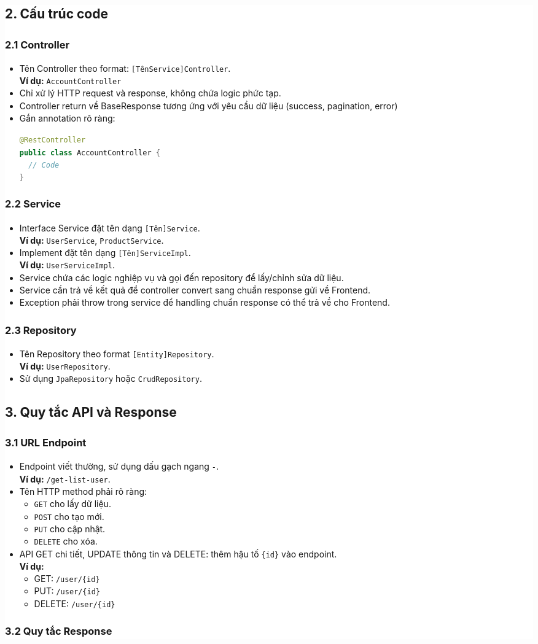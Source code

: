 
## 2. Cấu trúc code <span id="vi.2"></span>

### 2.1 Controller

- Tên Controller theo format: `[TênService]Controller`.  
  **Ví dụ:** `AccountController`
- Chỉ xử lý HTTP request và response, không chứa logic phức tạp.
- Controller return về BaseResponse tương ứng với yêu cầu dữ liệu (success, pagination, error)
- Gắn annotation rõ ràng:
  ```java
  @RestController
  public class AccountController {
    // Code
  }
  ```

### 2.2 Service

- Interface Service đặt tên dạng `[Tên]Service`.  
  **Ví dụ:** `UserService`, `ProductService`.
- Implement đặt tên dạng `[Tên]ServiceImpl`.  
  **Ví dụ:** `UserServiceImpl`.
- Service chứa các logic nghiệp vụ và gọi đến repository để lấy/chỉnh sửa dữ liệu.
- Service cần trả về kết quả để controller convert sang chuẩn response gửi về Frontend.
- Exception phải throw trong service để handling chuẩn response có thể trả về cho Frontend.

### 2.3 Repository

- Tên Repository theo format `[Entity]Repository`.  
  **Ví dụ:** `UserRepository`.
- Sử dụng `JpaRepository` hoặc `CrudRepository`.

## 3. Quy tắc API và Response <span id="vi.3"></span>

### 3.1 URL Endpoint <span id="vi.3.1"></span>

- Endpoint viết thường, sử dụng dấu gạch ngang `-`.  
  **Ví dụ:** `/get-list-user`.
- Tên HTTP method phải rõ ràng:
    - `GET` cho lấy dữ liệu.
    - `POST` cho tạo mới.
    - `PUT` cho cập nhật.
    - `DELETE` cho xóa.
- API GET chi tiết, UPDATE thông tin và DELETE: thêm hậu tố `{id}` vào endpoint.  
  **Ví dụ:**
  - GET: `/user/{id}`
  - PUT: `/user/{id}`
  - DELETE: `/user/{id}`
  
### 3.2 Quy tắc Response <span id="vi.3.2"></span>
